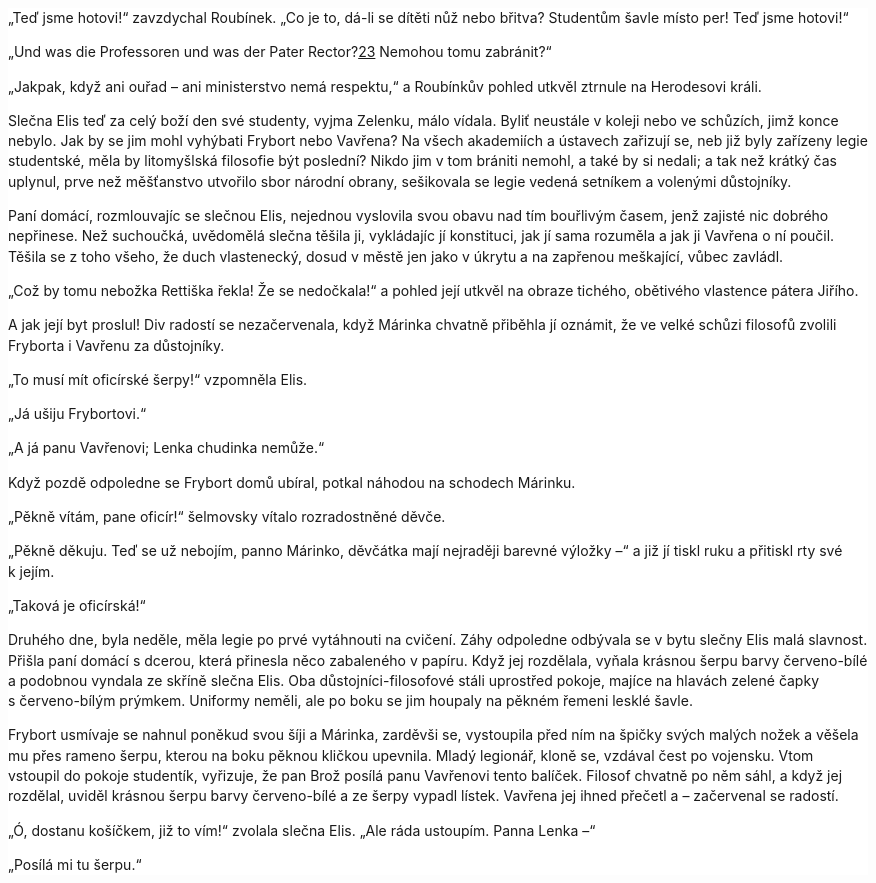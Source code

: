 „Teď jsme hotovi!“ zavzdychal Roubínek. „Co je to, dá-li se dítěti nůž nebo břitva? Studentům šavle místo per! Teď jsme hotovi!“

„Und was die Professoren und was der Pater Rector?[23](./resources/undefined) Nemohou tomu zabránit?“

„Jakpak, když ani ouřad – ani ministerstvo nemá respektu,“ a Roubínkův pohled utkvěl ztrnule na Herodesovi králi.

Slečna Elis teď za celý boží den své studenty, vyjma Zelenku, málo vídala. Byliť neustále v koleji nebo ve schůzích, jimž konce nebylo. Jak by se jim mohl vyhýbati Frybort nebo Vavřena? Na všech akademiích a ústavech zařizují se, neb již byly zařízeny legie studentské, měla by litomyšlská filosofie být poslední? Nikdo jim v tom brániti nemohl, a také by si nedali; a tak než krátký čas uplynul, prve než měšťanstvo utvořilo sbor národní obrany, sešikovala se legie vedená setníkem a volenými důstojníky.

Paní domácí, rozmlouvajíc se slečnou Elis, nejednou vyslovila svou obavu nad tím bouřlivým časem, jenž zajisté nic dobrého nepřinese. Než suchoučká, uvědomělá slečna těšila ji, vykládajíc jí konstituci, jak jí sama rozuměla a jak ji Vavřena o ní poučil. Těšila se z toho všeho, že duch vlastenecký, dosud v městě jen jako v úkrytu a na zapřenou meškající, vůbec zavládl.

„Což by tomu nebožka Rettiška řekla! Že se nedočkala!“ a pohled její utkvěl na obraze tichého, obětivého vlastence pátera Jiřího.

A jak její byt proslul! Div radostí se nezačervenala, když Márinka chvatně přiběhla jí oznámit, že ve velké schůzi filosofů zvolili Fryborta i Vavřenu za důstojníky.

„To musí mít oficírské šerpy!“ vzpomněla Elis.

„Já ušiju Frybortovi.“

„A já panu Vavřenovi; Lenka chudinka nemůže.“

Když pozdě odpoledne se Frybort domů ubíral, potkal náhodou na schodech Márinku.

„Pěkně vítám, pane oficír!“ šelmovsky vítalo rozradostněné děvče.

„Pěkně děkuju. Teď se už nebojím, panno Márinko, děvčátka mají nejraději barevné výložky –“ a již jí tiskl ruku a přitiskl rty své k jejím.

„Taková je oficírská!“

Druhého dne, byla neděle, měla legie po prvé vytáhnouti na cvičení. Záhy odpoledne odbývala se v bytu slečny Elis malá slavnost. Přišla paní domácí s dcerou, která přinesla něco zabaleného v papíru. Když jej rozdělala, vyňala krásnou šerpu barvy červeno-bílé a podobnou vyndala ze skříně slečna Elis. Oba důstojníci-filosofové stáli uprostřed pokoje, majíce na hlavách zelené čapky s červeno-bí­lým prýmkem. Uniformy neměli, ale po boku se jim houpaly na pěkném řemeni lesklé šavle.

Frybort usmívaje se nahnul poněkud svou šíji a Márinka, zarděvši se, vystoupila před ním na špičky svých malých nožek a věšela mu přes rameno šerpu, kterou na boku pěknou kličkou upevnila. Mladý legionář, kloně se, vzdával čest po vojensku. Vtom vstoupil do pokoje studentík, vyřizuje, že pan Brož posílá panu Vavřenovi tento balíček. Filosof chvatně po něm sáhl, a když jej rozdělal, uviděl krásnou šerpu barvy červeno-bílé a ze šerpy vypadl lístek. Vavřena jej ihned přečetl a – začervenal se radostí.

„Ó, dostanu košíčkem, již to vím!“ zvolala slečna Elis. „Ale ráda ustoupím. Panna Lenka –“

„Posílá mi tu šerpu.“
